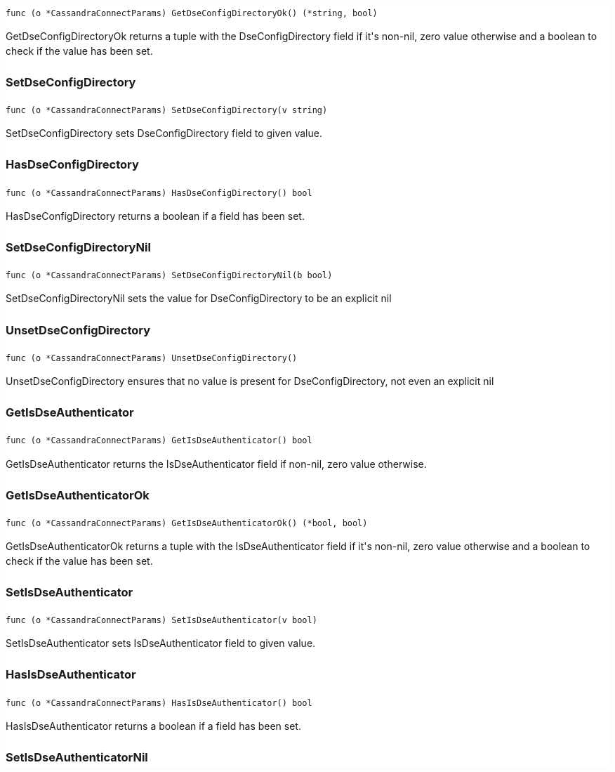 `func (o *CassandraConnectParams) GetDseConfigDirectoryOk() (*string, bool)`

GetDseConfigDirectoryOk returns a tuple with the DseConfigDirectory field if it's non-nil, zero value otherwise
and a boolean to check if the value has been set.

### SetDseConfigDirectory

`func (o *CassandraConnectParams) SetDseConfigDirectory(v string)`

SetDseConfigDirectory sets DseConfigDirectory field to given value.

### HasDseConfigDirectory

`func (o *CassandraConnectParams) HasDseConfigDirectory() bool`

HasDseConfigDirectory returns a boolean if a field has been set.

### SetDseConfigDirectoryNil

`func (o *CassandraConnectParams) SetDseConfigDirectoryNil(b bool)`

 SetDseConfigDirectoryNil sets the value for DseConfigDirectory to be an explicit nil

### UnsetDseConfigDirectory
`func (o *CassandraConnectParams) UnsetDseConfigDirectory()`

UnsetDseConfigDirectory ensures that no value is present for DseConfigDirectory, not even an explicit nil
### GetIsDseAuthenticator

`func (o *CassandraConnectParams) GetIsDseAuthenticator() bool`

GetIsDseAuthenticator returns the IsDseAuthenticator field if non-nil, zero value otherwise.

### GetIsDseAuthenticatorOk

`func (o *CassandraConnectParams) GetIsDseAuthenticatorOk() (*bool, bool)`

GetIsDseAuthenticatorOk returns a tuple with the IsDseAuthenticator field if it's non-nil, zero value otherwise
and a boolean to check if the value has been set.

### SetIsDseAuthenticator

`func (o *CassandraConnectParams) SetIsDseAuthenticator(v bool)`

SetIsDseAuthenticator sets IsDseAuthenticator field to given value.

### HasIsDseAuthenticator

`func (o *CassandraConnectParams) HasIsDseAuthenticator() bool`

HasIsDseAuthenticator returns a boolean if a field has been set.

### SetIsDseAuthenticatorNil
